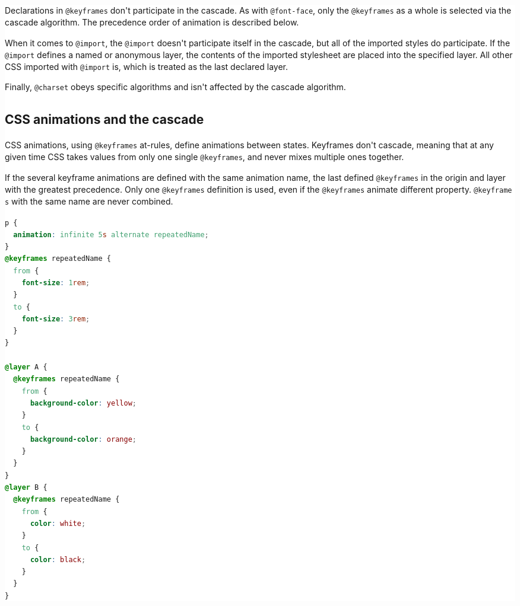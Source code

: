 Declarations in `@keyframes` don't participate in the cascade. As with `@font-face`, only the `@keyframes` as a whole is selected via the cascade algorithm. The precedence order of animation is described below.

When it comes to `@import`, the `@import` doesn't participate itself in the cascade, but all of the imported styles do participate. If the `@import` defines a named or anonymous layer, the contents of the imported stylesheet are placed into the specified layer. All other CSS imported with `@import` is, which is treated as the last declared layer.

Finally, `@charset` obeys specific algorithms and isn't affected by the cascade algorithm.

## CSS animations and the cascade

CSS animations, using `@keyframes` at-rules, define animations between states. Keyframes don't cascade, meaning that at any given time CSS takes values from only one single `@keyframes`, and never mixes multiple ones together.

If the several keyframe animations are defined with the same animation name, the last defined `@keyframes` in the origin and layer with the greatest precedence. Only one `@keyframes` definition is used, even if the `@keyframes` animate different property. `@keyframes` with the same name are never combined.

```css
p {
  animation: infinite 5s alternate repeatedName;
}
@keyframes repeatedName {
  from {
    font-size: 1rem;
  }
  to {
    font-size: 3rem;
  }
}

@layer A {
  @keyframes repeatedName {
    from {
      background-color: yellow;
    }
    to {
      background-color: orange;
    }
  }
}
@layer B {
  @keyframes repeatedName {
    from {
      color: white;
    }
    to {
      color: black;
    }
  }
}
```
